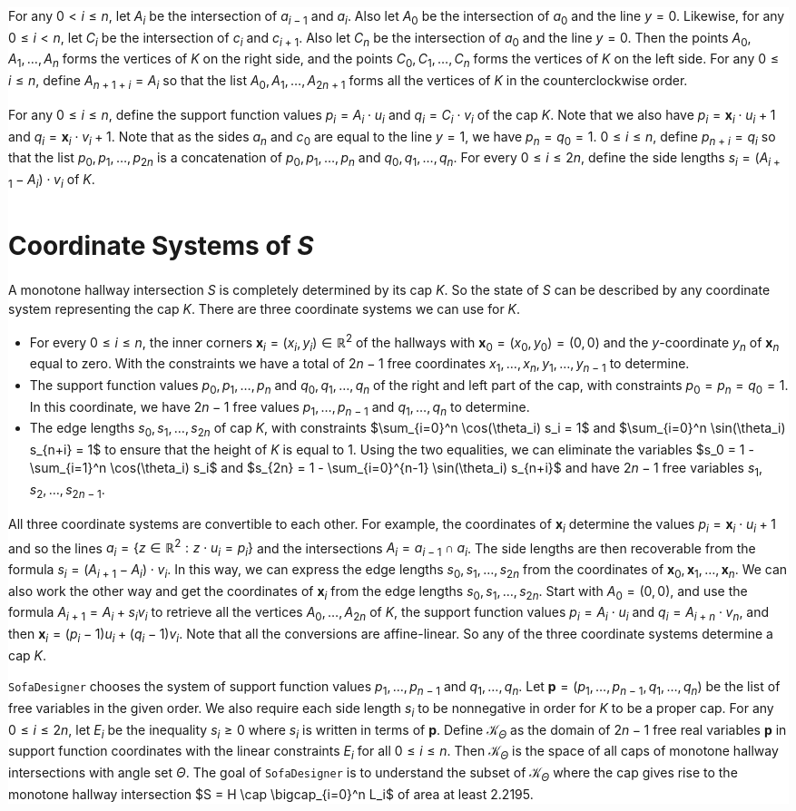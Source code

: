 For any $0 < i \leq n$, let $A_i$ be the intersection of $a_{i-1}$ and $a_i$. Also let $A_0$ be the intersection of $a_0$ and the line $y=0$. Likewise, for any $0 \leq i < n$, let $C_i$ be the intersection of $c_i$ and $c_{i+1}$. Also let $C_n$ be the intersection of $a_0$ and the line $y=0$. Then the points $A_0, A_1, \dots, A_n$ forms the vertices of $K$ on the right side, and the points $C_0, C_1, \dots, C_n$ forms the vertices of $K$ on the left side. For any $0 \leq i \leq n$, define $A_{n + 1 + i} = A_i$ so that the list $A_0, A_1, \dots, A_{2n + 1}$ forms all the vertices of $K$ in the counterclockwise order.

For any $0 \leq i \leq n$, define the support function values $p_i = A_i \cdot u_i$ and $q_i = C_i \cdot v_i$ of the cap $K$. Note that we also have $p_i = \mathbf{x}_i \cdot u_i + 1$ and $q_i = \mathbf{x}_i \cdot v_i + 1$. Note that as the sides $a_n$ and $c_0$ are equal to the line $y=1$, we have $p_n = q_0 = 1$. $0 \leq i \leq n$, define $p_{n+i} = q_i$ so that the list $p_0, p_1, \dots, p_{2n}$ is a concatenation of $p_0, p_1, \dots, p_n$ and $q_0, q_1, \dots, q_n$. For every $0 \leq i \leq 2n$, define the side lengths $s_i = (A_{i+1} - A_i) \cdot v_i$ of $K$.

# Coordinate Systems of $S$

A monotone hallway intersection $S$ is completely determined by its cap $K$. So the state of $S$ can be described by any coordinate system representing the cap $K$. There are three coordinate systems we can use for $K$.

- For every $0 \leq i \leq n$, the inner corners $\mathbf{x}_i = (x_i, y_i) \in \mathbb{R}^2$ of the hallways with $\mathbf{x}_0 = (x_0, y_0) = (0, 0)$ and the $y$-coordinate $y_n$ of $\mathbf{x}_n$ equal to zero. With the constraints we have a total of $2n-1$ free coordinates $x_1, \dots, x_n, y_1, \dots, y_{n-1}$ to determine.
- The support function values $p_0, p_1, \dots, p_n$ and $q_0, q_1, \dots, q_n$ of the right and left part of the cap, with constraints $p_0 = p_n = q_0 = 1$. In this coordinate, we have $2n-1$ free values $p_1, \dots, p_{n-1}$ and $q_1, \dots, q_{n}$ to determine.
- The edge lengths $s_0, s_1, \dots, s_{2n}$ of cap $K$, with constraints $\sum_{i=0}^n \cos(\theta_i) s_i = 1$ and $\sum_{i=0}^n \sin(\theta_i) s_{n+i} = 1$ to ensure that the height of $K$ is equal to 1. Using the two equalities, we can eliminate the variables $s_0 = 1 - \sum_{i=1}^n \cos(\theta_i) s_i$ and $s_{2n} = 1 - \sum_{i=0}^{n-1} \sin(\theta_i) s_{n+i}$ and have $2n-1$ free variables $s_1, s_2, \dots, s_{2n-1}$.

All three coordinate systems are convertible to each other. For example, the coordinates of $\mathbf{x}_i$ determine the values $p_i = \mathbf{x}_i \cdot u_i + 1$ and so the lines $a_i = \left\{ z \in \mathbb{R}^2 : z \cdot u_i = p_i \right\}$ and the intersections $A_i = a_{i-1} \cap a_{i}$. The side lengths are then recoverable from the formula $s_i = (A_{i+1} - A_i) \cdot v_i$. In this way, we can express the edge lengths $s_0, s_1, \dots, s_{2n}$ from the coordinates of $\mathbf{x}_0, \mathbf{x}_1, \dots, \mathbf{x}_n$. We can also work the other way and get the coordinates of $\mathbf{x}_i$ from the edge lengths $s_0, s_1, \dots, s_{2n}$. Start with $A_0 = (0, 0)$, and use the formula $A_{i+1} = A_i + s_i v_i$ to retrieve all the vertices $A_0, \dots, A_{2n}$ of $K$, the support function values $p_i = A_i \cdot u_i$ and $q_i = A_{i + n} \cdot v_n$, and then $\mathbf{x}_i = (p_i - 1) u_i + (q_i - 1) v_i$. Note that all the conversions are affine-linear. So any of the three coordinate systems determine a cap $K$. 

`SofaDesigner` chooses the system of support function values $p_1, \dots, p_{n-1}$ and $q_1, \dots, q_{n}$. Let $\mathbf{p} = (p_1, \dots, p_{n-1}, q_1, \dots, q_n)$ be the list of free variables in the given order. We also require each side length $s_i$ to be nonnegative in order for $K$ to be a proper cap. For any $0 \leq i \leq 2n$, let $E_i$ be the inequality $s_i \geq 0$ where $s_i$ is written in terms of $\mathbf{p}$. Define $\mathcal{K}_\Theta$ as the domain of $2n-1$ free real variables $\mathbf{p}$ in support function coordinates with the linear constraints $E_i$ for all $0 \leq i \leq n$. Then $\mathcal{K}_\Theta$ is the space of all caps of monotone hallway intersections with angle set $\Theta$. The goal of `SofaDesigner` is to understand the subset of $\mathcal{K}_\Theta$ where the cap gives rise to the monotone hallway intersection $S = H \cap \bigcap_{i=0}^n L_i$ of area at least $2.2195$.
